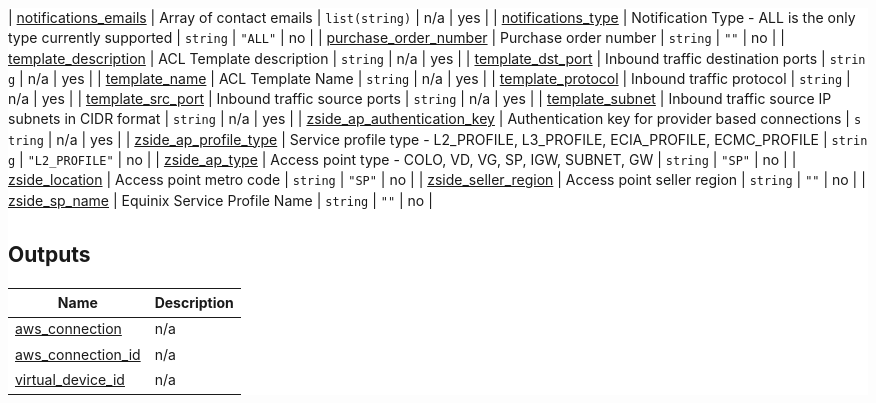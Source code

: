| <a name="input_notifications_emails"></a> [notifications\_emails](#input\_notifications\_emails) | Array of contact emails | `list(string)` | n/a | yes |
| <a name="input_notifications_type"></a> [notifications\_type](#input\_notifications\_type) | Notification Type - ALL is the only type currently supported | `string` | `"ALL"` | no |
| <a name="input_purchase_order_number"></a> [purchase\_order\_number](#input\_purchase\_order\_number) | Purchase order number | `string` | `""` | no |
| <a name="input_template_description"></a> [template\_description](#input\_template\_description) | ACL Template description | `string` | n/a | yes |
| <a name="input_template_dst_port"></a> [template\_dst\_port](#input\_template\_dst\_port) | Inbound traffic destination ports | `string` | n/a | yes |
| <a name="input_template_name"></a> [template\_name](#input\_template\_name) | ACL Template Name | `string` | n/a | yes |
| <a name="input_template_protocol"></a> [template\_protocol](#input\_template\_protocol) | Inbound traffic protocol | `string` | n/a | yes |
| <a name="input_template_src_port"></a> [template\_src\_port](#input\_template\_src\_port) | Inbound traffic source ports | `string` | n/a | yes |
| <a name="input_template_subnet"></a> [template\_subnet](#input\_template\_subnet) | Inbound traffic source IP subnets in CIDR format | `string` | n/a | yes |
| <a name="input_zside_ap_authentication_key"></a> [zside\_ap\_authentication\_key](#input\_zside\_ap\_authentication\_key) | Authentication key for provider based connections | `string` | n/a | yes |
| <a name="input_zside_ap_profile_type"></a> [zside\_ap\_profile\_type](#input\_zside\_ap\_profile\_type) | Service profile type - L2\_PROFILE, L3\_PROFILE, ECIA\_PROFILE, ECMC\_PROFILE | `string` | `"L2_PROFILE"` | no |
| <a name="input_zside_ap_type"></a> [zside\_ap\_type](#input\_zside\_ap\_type) | Access point type - COLO, VD, VG, SP, IGW, SUBNET, GW | `string` | `"SP"` | no |
| <a name="input_zside_location"></a> [zside\_location](#input\_zside\_location) | Access point metro code | `string` | `"SP"` | no |
| <a name="input_zside_seller_region"></a> [zside\_seller\_region](#input\_zside\_seller\_region) | Access point seller region | `string` | `""` | no |
| <a name="input_zside_sp_name"></a> [zside\_sp\_name](#input\_zside\_sp\_name) | Equinix Service Profile Name | `string` | `""` | no |

## Outputs

| Name | Description |
|------|-------------|
| <a name="output_aws_connection"></a> [aws\_connection](#output\_aws\_connection) | n/a |
| <a name="output_aws_connection_id"></a> [aws\_connection\_id](#output\_aws\_connection\_id) | n/a |
| <a name="output_virtual_device_id"></a> [virtual\_device\_id](#output\_virtual\_device\_id) | n/a |

